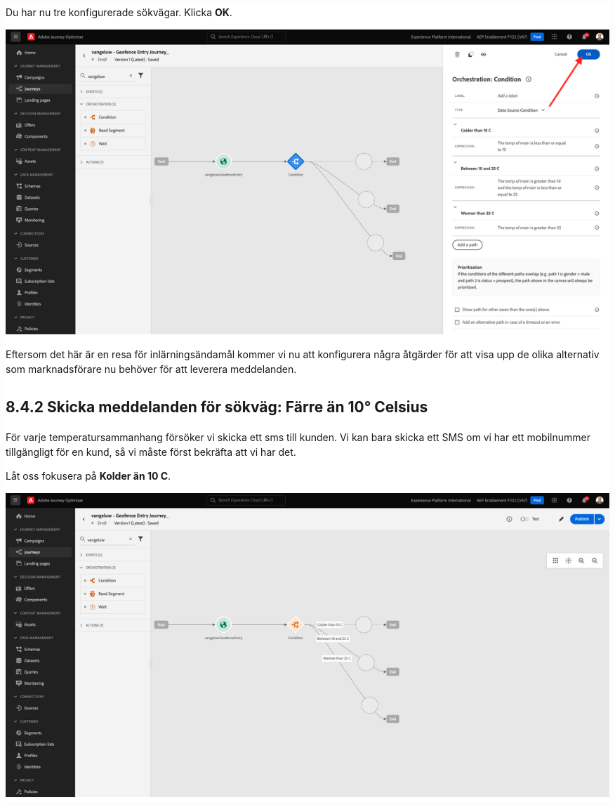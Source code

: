 Du har nu tre konfigurerade sökvägar. Klicka **OK**.

![Demo](./images/jo3path.png)

Eftersom det här är en resa för inlärningsändamål kommer vi nu att konfigurera några åtgärder för att visa upp de olika alternativ som marknadsförare nu behöver för att leverera meddelanden.

## 8.4.2 Skicka meddelanden för sökväg: Färre än 10° Celsius

För varje temperatursammanhang försöker vi skicka ett sms till kunden. Vi kan bara skicka ett SMS om vi har ett mobilnummer tillgängligt för en kund, så vi måste först bekräfta att vi har det.

Låt oss fokusera på **Kolder än 10 C**.

![Demo](./images/p1steps.png)
